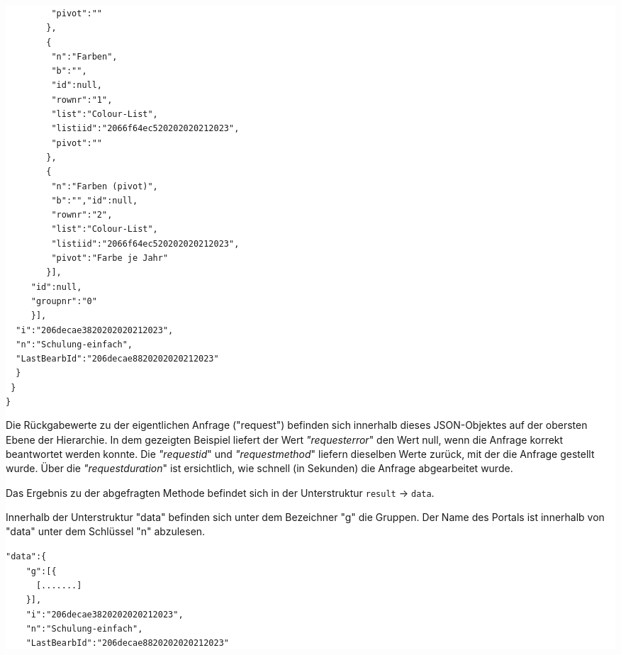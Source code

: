 ``` 
         "pivot":""
        },
        {
         "n":"Farben",
         "b":"",
         "id":null,
         "rownr":"1",
         "list":"Colour-List",
         "listiid":"2066f64ec520202020212023",
         "pivot":""
        },
        {
         "n":"Farben (pivot)",
         "b":"","id":null,
         "rownr":"2",
         "list":"Colour-List",
         "listiid":"2066f64ec520202020212023",
         "pivot":"Farbe je Jahr"
        }],
     "id":null,
     "groupnr":"0"
     }],
  "i":"206decae3820202020212023",
  "n":"Schulung-einfach",
  "LastBearbId":"206decae8820202020212023"
  }
 }
}
```

Die Rückgabewerte zu der eigentlichen Anfrage ("request") befinden sich
innerhalb dieses JSON-Objektes auf der obersten Ebene der Hierarchie. In
dem gezeigten Beispiel liefert der Wert *"requesterror*" den Wert null,
wenn die Anfrage korrekt beantwortet werden konnte. Die *"requestid*"
und *"requestmethod*" liefern dieselben Werte zurück, mit der die
Anfrage gestellt wurde. Über die *"requestduration*" ist ersichtlich,
wie schnell (in Sekunden) die Anfrage abgearbeitet wurde.

Das Ergebnis zu der abgefragten Methode befindet sich in der
Unterstruktur `result` -> `data`.

Innerhalb der Unterstruktur "data" befinden sich unter dem Bezeichner
"g" die Gruppen. Der Name des Portals ist innerhalb von "data" unter
dem Schlüssel "n" abzulesen.

``` 
"data":{
    "g":[{
      [.......]
    }],
    "i":"206decae3820202020212023",
    "n":"Schulung-einfach",
    "LastBearbId":"206decae8820202020212023" 
```

